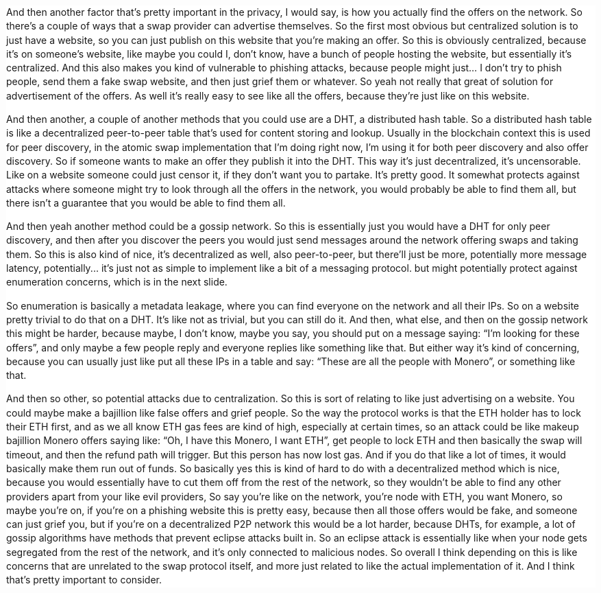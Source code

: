 And then another factor that’s pretty important in the privacy, I would say, is how you actually find the offers on the network. So there’s a couple of ways that a swap provider can advertise themselves. So the first most obvious but centralized solution is to just have a website, so you can just publish on this website that you’re making an offer. So this is obviously centralized, because it’s on someone’s website, like maybe you could I, don’t know, have a bunch of people hosting the website, but essentially it’s centralized. And this also makes you kind of vulnerable to phishing attacks, because people might just… I don’t try to phish people, send them a fake swap website, and then just grief them or whatever. So yeah not really that great of solution for advertisement of the offers. As well it’s really easy to see like all the offers, because they’re just like on this website.

And then another, a couple of another methods that you could use are a DHT, a distributed hash table. So a distributed hash table is like a decentralized peer-to-peer table that’s used for content storing and lookup. Usually in the blockchain context this is used for peer discovery, in the atomic swap implementation that I’m doing right now, I’m using it for both peer discovery and also offer discovery. So if someone wants to make an offer they publish it into the DHT. This way it’s just decentralized, it’s uncensorable. Like on a website someone could just censor it, if they don’t want you to partake. It’s pretty good. It somewhat protects against attacks where someone might try to look through all the offers in the network, you would probably be able to find them all, but there isn’t a guarantee that you would be able to find them all.

And then yeah another method could be a gossip network. So this is essentially just you would have a DHT for only peer discovery, and then after you discover the peers you would just send messages around the network offering swaps and taking them. So this is also kind of nice, it’s decentralized as well, also peer-to-peer, but there’ll just be more, potentially more message latency, potentially... it’s just not as simple to implement like a bit of a messaging protocol. but might potentially protect against enumeration concerns, which is in the next slide.

So enumeration is basically a metadata leakage, where you can find everyone on the network and all their IPs. So on a website pretty trivial to do that on a DHT. It’s like not as trivial, but you can still do it. And then, what else, and then on the gossip network this might be harder, because maybe, I don’t know, maybe you say, you should put on a message saying: “I’m looking for these offers”, and only maybe a few people reply and everyone replies like something like that. But either way it’s kind of concerning, because you can usually just like put all these IPs in a table and say: “These are all the people with Monero”, or something like that.

And then so other, so potential attacks due to centralization. So this is sort of relating to like just advertising on a website. You could maybe make a bajillion like false offers and grief people. So the way the protocol works is that the ETH holder has to lock their ETH first, and as we all know ETH gas fees are kind of high, especially at certain times, so an attack could be like makeup bajillion Monero offers saying like: “Oh, I have this Monero, I want ETH”, get people to lock ETH and then basically the swap will timeout, and then the refund path will trigger. But this person has now lost gas. And if you do that like a lot of times, it would basically make them run out of funds. So basically yes this is kind of hard to do with a decentralized method which is nice, because you would essentially have to cut them off from the rest of the network, so they wouldn’t be able to find any other providers apart from your like evil providers, So say you’re like on the network, you’re node with ETH, you want Monero, so maybe you’re on, if you’re on a phishing website this is pretty easy, because then all those offers would be fake, and someone can just grief you, but if you’re on a decentralized P2P network this would be a lot harder, because DHTs, for example, a lot of gossip algorithms have methods that prevent eclipse attacks built in. So an eclipse attack is essentially like when your node gets segregated from the rest of the network, and it’s only connected to malicious nodes. So overall I think depending on this is like concerns that are unrelated to the swap protocol itself, and more just related to like the actual implementation of it. And I think that’s pretty important to consider.
